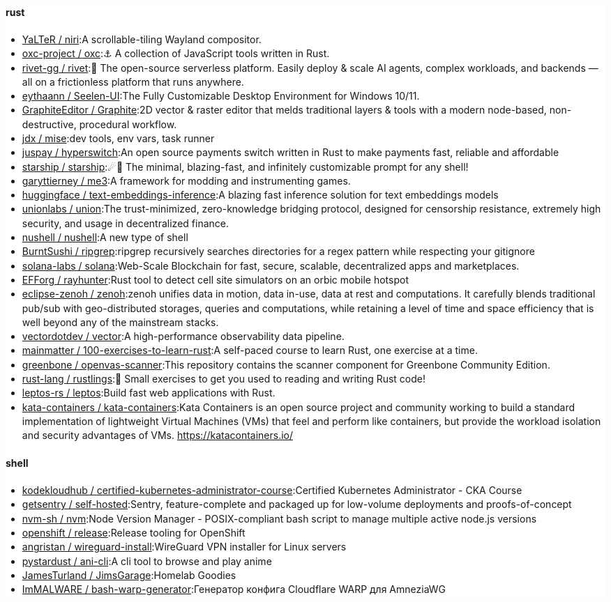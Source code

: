 #### rust
* [YaLTeR / niri](https://github.com/YaLTeR/niri):A scrollable-tiling Wayland compositor.
* [oxc-project / oxc](https://github.com/oxc-project/oxc):⚓ A collection of JavaScript tools written in Rust.
* [rivet-gg / rivet](https://github.com/rivet-gg/rivet):🔩 The open-source serverless platform. Easily deploy & scale AI agents, complex workloads, and backends — all on a frictionless platform that runs anywhere.
* [eythaann / Seelen-UI](https://github.com/eythaann/Seelen-UI):The Fully Customizable Desktop Environment for Windows 10/11.
* [GraphiteEditor / Graphite](https://github.com/GraphiteEditor/Graphite):2D vector & raster editor that melds traditional layers & tools with a modern node-based, non-destructive, procedural workflow.
* [jdx / mise](https://github.com/jdx/mise):dev tools, env vars, task runner
* [juspay / hyperswitch](https://github.com/juspay/hyperswitch):An open source payments switch written in Rust to make payments fast, reliable and affordable
* [starship / starship](https://github.com/starship/starship):☄🌌️ The minimal, blazing-fast, and infinitely customizable prompt for any shell!
* [garyttierney / me3](https://github.com/garyttierney/me3):A framework for modding and instrumenting games.
* [huggingface / text-embeddings-inference](https://github.com/huggingface/text-embeddings-inference):A blazing fast inference solution for text embeddings models
* [unionlabs / union](https://github.com/unionlabs/union):The trust-minimized, zero-knowledge bridging protocol, designed for censorship resistance, extremely high security, and usage in decentralized finance.
* [nushell / nushell](https://github.com/nushell/nushell):A new type of shell
* [BurntSushi / ripgrep](https://github.com/BurntSushi/ripgrep):ripgrep recursively searches directories for a regex pattern while respecting your gitignore
* [solana-labs / solana](https://github.com/solana-labs/solana):Web-Scale Blockchain for fast, secure, scalable, decentralized apps and marketplaces.
* [EFForg / rayhunter](https://github.com/EFForg/rayhunter):Rust tool to detect cell site simulators on an orbic mobile hotspot
* [eclipse-zenoh / zenoh](https://github.com/eclipse-zenoh/zenoh):zenoh unifies data in motion, data in-use, data at rest and computations. It carefully blends traditional pub/sub with geo-distributed storages, queries and computations, while retaining a level of time and space efficiency that is well beyond any of the mainstream stacks.
* [vectordotdev / vector](https://github.com/vectordotdev/vector):A high-performance observability data pipeline.
* [mainmatter / 100-exercises-to-learn-rust](https://github.com/mainmatter/100-exercises-to-learn-rust):A self-paced course to learn Rust, one exercise at a time.
* [greenbone / openvas-scanner](https://github.com/greenbone/openvas-scanner):This repository contains the scanner component for Greenbone Community Edition.
* [rust-lang / rustlings](https://github.com/rust-lang/rustlings):🦀 Small exercises to get you used to reading and writing Rust code!
* [leptos-rs / leptos](https://github.com/leptos-rs/leptos):Build fast web applications with Rust.
* [kata-containers / kata-containers](https://github.com/kata-containers/kata-containers):Kata Containers is an open source project and community working to build a standard implementation of lightweight Virtual Machines (VMs) that feel and perform like containers, but provide the workload isolation and security advantages of VMs. https://katacontainers.io/

#### shell
* [kodekloudhub / certified-kubernetes-administrator-course](https://github.com/kodekloudhub/certified-kubernetes-administrator-course):Certified Kubernetes Administrator - CKA Course
* [getsentry / self-hosted](https://github.com/getsentry/self-hosted):Sentry, feature-complete and packaged up for low-volume deployments and proofs-of-concept
* [nvm-sh / nvm](https://github.com/nvm-sh/nvm):Node Version Manager - POSIX-compliant bash script to manage multiple active node.js versions
* [openshift / release](https://github.com/openshift/release):Release tooling for OpenShift
* [angristan / wireguard-install](https://github.com/angristan/wireguard-install):WireGuard VPN installer for Linux servers
* [pystardust / ani-cli](https://github.com/pystardust/ani-cli):A cli tool to browse and play anime
* [JamesTurland / JimsGarage](https://github.com/JamesTurland/JimsGarage):Homelab Goodies
* [ImMALWARE / bash-warp-generator](https://github.com/ImMALWARE/bash-warp-generator):Генератор конфига Cloudflare WARP для AmneziaWG